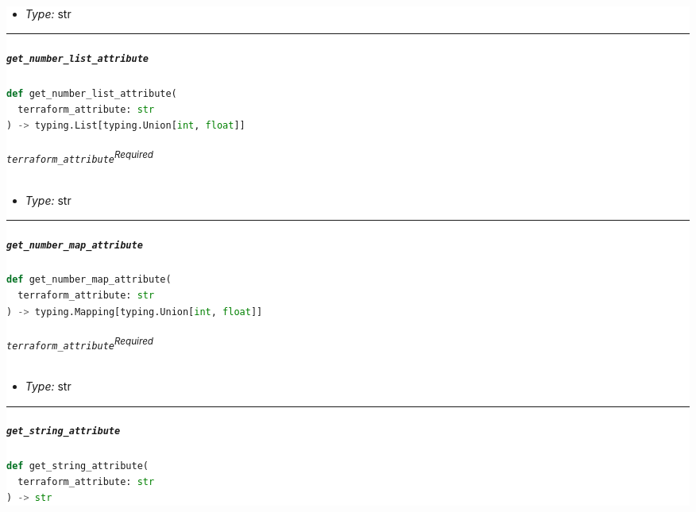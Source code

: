 - *Type:* str

---

##### `get_number_list_attribute` <a name="get_number_list_attribute" id="rhizo-co-terraform-provider-oci.dataOciDatabaseToolsDatabaseToolsConnections.DataOciDatabaseToolsDatabaseToolsConnections.getNumberListAttribute"></a>

```python
def get_number_list_attribute(
  terraform_attribute: str
) -> typing.List[typing.Union[int, float]]
```

###### `terraform_attribute`<sup>Required</sup> <a name="terraform_attribute" id="rhizo-co-terraform-provider-oci.dataOciDatabaseToolsDatabaseToolsConnections.DataOciDatabaseToolsDatabaseToolsConnections.getNumberListAttribute.parameter.terraformAttribute"></a>

- *Type:* str

---

##### `get_number_map_attribute` <a name="get_number_map_attribute" id="rhizo-co-terraform-provider-oci.dataOciDatabaseToolsDatabaseToolsConnections.DataOciDatabaseToolsDatabaseToolsConnections.getNumberMapAttribute"></a>

```python
def get_number_map_attribute(
  terraform_attribute: str
) -> typing.Mapping[typing.Union[int, float]]
```

###### `terraform_attribute`<sup>Required</sup> <a name="terraform_attribute" id="rhizo-co-terraform-provider-oci.dataOciDatabaseToolsDatabaseToolsConnections.DataOciDatabaseToolsDatabaseToolsConnections.getNumberMapAttribute.parameter.terraformAttribute"></a>

- *Type:* str

---

##### `get_string_attribute` <a name="get_string_attribute" id="rhizo-co-terraform-provider-oci.dataOciDatabaseToolsDatabaseToolsConnections.DataOciDatabaseToolsDatabaseToolsConnections.getStringAttribute"></a>

```python
def get_string_attribute(
  terraform_attribute: str
) -> str
```
